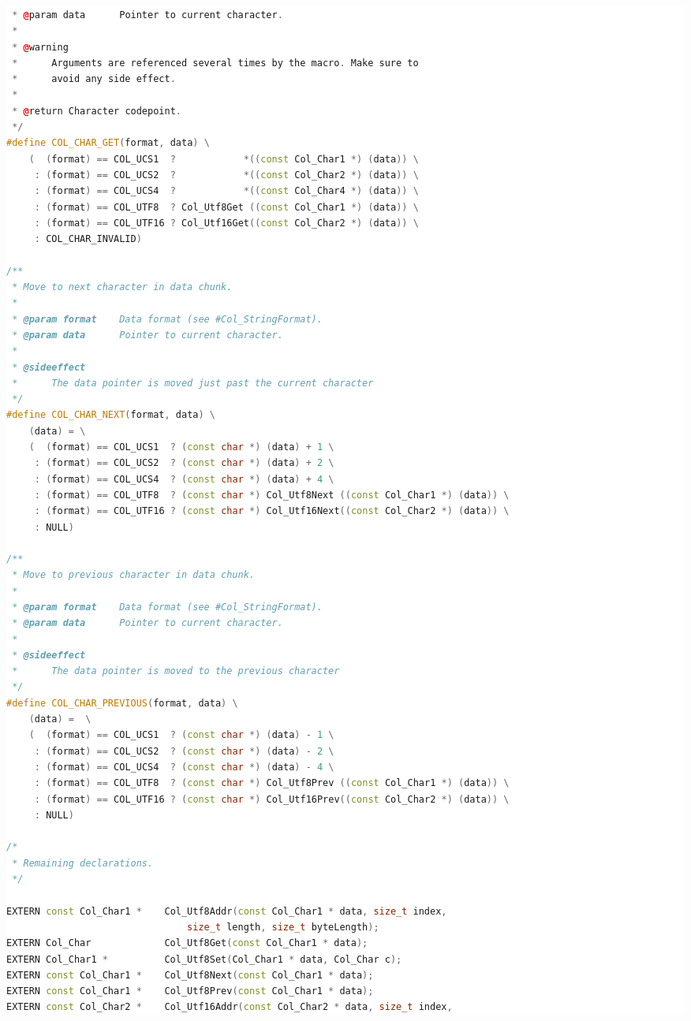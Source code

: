 ```cpp
 * @param data      Pointer to current character.
 *
 * @warning
 *      Arguments are referenced several times by the macro. Make sure to
 *      avoid any side effect.
 *
 * @return Character codepoint.
 */
#define COL_CHAR_GET(format, data) \
    (  (format) == COL_UCS1  ?            *((const Col_Char1 *) (data)) \
     : (format) == COL_UCS2  ?            *((const Col_Char2 *) (data)) \
     : (format) == COL_UCS4  ?            *((const Col_Char4 *) (data)) \
     : (format) == COL_UTF8  ? Col_Utf8Get ((const Col_Char1 *) (data)) \
     : (format) == COL_UTF16 ? Col_Utf16Get((const Col_Char2 *) (data)) \
     : COL_CHAR_INVALID)

/**
 * Move to next character in data chunk.
 *
 * @param format    Data format (see #Col_StringFormat).
 * @param data      Pointer to current character.
 *
 * @sideeffect
 *      The data pointer is moved just past the current character
 */
#define COL_CHAR_NEXT(format, data) \
    (data) = \
    (  (format) == COL_UCS1  ? (const char *) (data) + 1 \
     : (format) == COL_UCS2  ? (const char *) (data) + 2 \
     : (format) == COL_UCS4  ? (const char *) (data) + 4 \
     : (format) == COL_UTF8  ? (const char *) Col_Utf8Next ((const Col_Char1 *) (data)) \
     : (format) == COL_UTF16 ? (const char *) Col_Utf16Next((const Col_Char2 *) (data)) \
     : NULL)

/**
 * Move to previous character in data chunk.
 *
 * @param format    Data format (see #Col_StringFormat).
 * @param data      Pointer to current character.
 *
 * @sideeffect
 *      The data pointer is moved to the previous character
 */
#define COL_CHAR_PREVIOUS(format, data) \
    (data) =  \
    (  (format) == COL_UCS1  ? (const char *) (data) - 1 \
     : (format) == COL_UCS2  ? (const char *) (data) - 2 \
     : (format) == COL_UCS4  ? (const char *) (data) - 4 \
     : (format) == COL_UTF8  ? (const char *) Col_Utf8Prev ((const Col_Char1 *) (data)) \
     : (format) == COL_UTF16 ? (const char *) Col_Utf16Prev((const Col_Char2 *) (data)) \
     : NULL)

/*
 * Remaining declarations.
 */

EXTERN const Col_Char1 *    Col_Utf8Addr(const Col_Char1 * data, size_t index,
                                size_t length, size_t byteLength);
EXTERN Col_Char             Col_Utf8Get(const Col_Char1 * data);
EXTERN Col_Char1 *          Col_Utf8Set(Col_Char1 * data, Col_Char c);
EXTERN const Col_Char1 *    Col_Utf8Next(const Col_Char1 * data);
EXTERN const Col_Char1 *    Col_Utf8Prev(const Col_Char1 * data);
EXTERN const Col_Char2 *    Col_Utf16Addr(const Col_Char2 * data, size_t index,
```